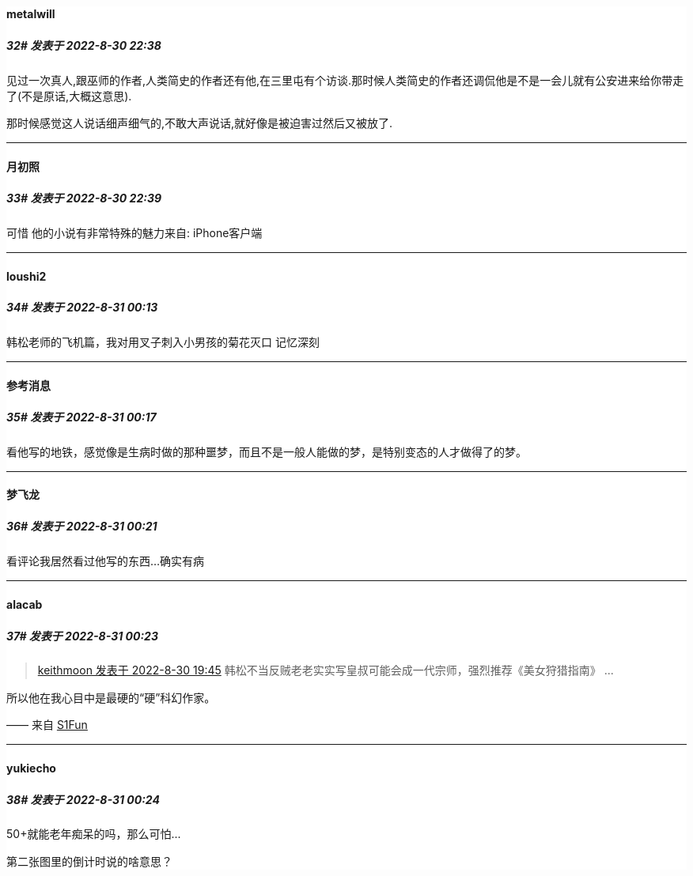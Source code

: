 ####  metalwill  
##### 32#       发表于 2022-8-30 22:38

见过一次真人,跟巫师的作者,人类简史的作者还有他,在三里屯有个访谈.那时候人类简史的作者还调侃他是不是一会儿就有公安进来给你带走了(不是原话,大概这意思).

那时候感觉这人说话细声细气的,不敢大声说话,就好像是被迫害过然后又被放了.

*****

####  月初照  
##### 33#       发表于 2022-8-30 22:39

可惜 他的小说有非常特殊的魅力来自: iPhone客户端

*****

####  loushi2  
##### 34#       发表于 2022-8-31 00:13

韩松老师的飞机篇，我对用叉子刺入小男孩的菊花灭口 记忆深刻

*****

####  参考消息  
##### 35#       发表于 2022-8-31 00:17

看他写的地铁，感觉像是生病时做的那种噩梦，而且不是一般人能做的梦，是特别变态的人才做得了的梦。

*****

####  梦飞龙  
##### 36#       发表于 2022-8-31 00:21

看评论我居然看过他写的东西…确实有病

*****

####  alacab  
##### 37#       发表于 2022-8-31 00:23

<blockquote><a href="httphttps://bbs.saraba1st.com/2b/forum.php?mod=redirect&amp;goto=findpost&amp;pid=57277892&amp;ptid=2090030" target="_blank">keithmoon 发表于 2022-8-30 19:45</a>
韩松不当反贼老老实实写皇叔可能会成一代宗师，强烈推荐《美女狩猎指南》 ...</blockquote>
所以他在我心目中是最硬的“硬”科幻作家。

—— 来自 [S1Fun](https://s1fun.koalcat.com)

*****

####  yukiecho  
##### 38#       发表于 2022-8-31 00:24

50+就能老年痴呆的吗，那么可怕...

第二张图里的倒计时说的啥意思？
